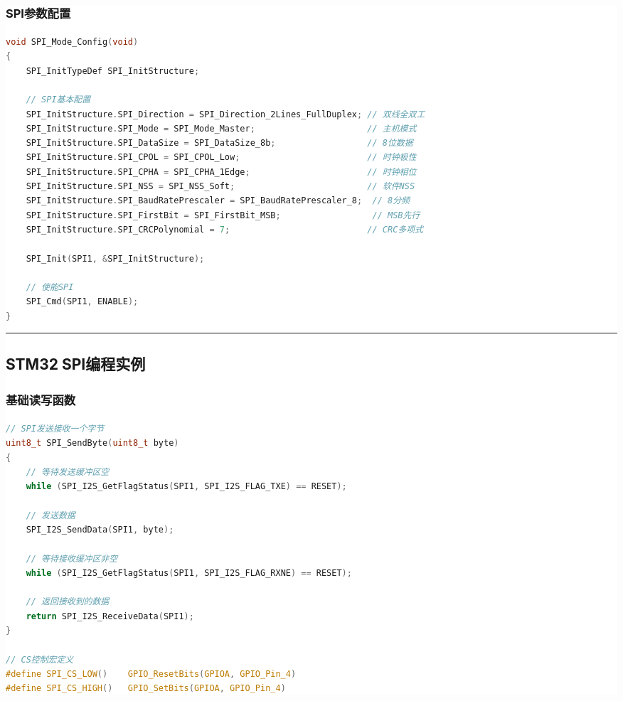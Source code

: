 ### SPI参数配置

```c
void SPI_Mode_Config(void)
{
    SPI_InitTypeDef SPI_InitStructure;
    
    // SPI基本配置
    SPI_InitStructure.SPI_Direction = SPI_Direction_2Lines_FullDuplex; // 双线全双工
    SPI_InitStructure.SPI_Mode = SPI_Mode_Master;                      // 主机模式
    SPI_InitStructure.SPI_DataSize = SPI_DataSize_8b;                  // 8位数据
    SPI_InitStructure.SPI_CPOL = SPI_CPOL_Low;                         // 时钟极性
    SPI_InitStructure.SPI_CPHA = SPI_CPHA_1Edge;                       // 时钟相位
    SPI_InitStructure.SPI_NSS = SPI_NSS_Soft;                          // 软件NSS
    SPI_InitStructure.SPI_BaudRatePrescaler = SPI_BaudRatePrescaler_8;  // 8分频
    SPI_InitStructure.SPI_FirstBit = SPI_FirstBit_MSB;                  // MSB先行
    SPI_InitStructure.SPI_CRCPolynomial = 7;                           // CRC多项式
    
    SPI_Init(SPI1, &SPI_InitStructure);
    
    // 使能SPI
    SPI_Cmd(SPI1, ENABLE);
}
```

---

## STM32 SPI编程实例

### 基础读写函数

```c
// SPI发送接收一个字节
uint8_t SPI_SendByte(uint8_t byte)
{
    // 等待发送缓冲区空
    while (SPI_I2S_GetFlagStatus(SPI1, SPI_I2S_FLAG_TXE) == RESET);
    
    // 发送数据
    SPI_I2S_SendData(SPI1, byte);
    
    // 等待接收缓冲区非空
    while (SPI_I2S_GetFlagStatus(SPI1, SPI_I2S_FLAG_RXNE) == RESET);
    
    // 返回接收到的数据
    return SPI_I2S_ReceiveData(SPI1);
}

// CS控制宏定义
#define SPI_CS_LOW()    GPIO_ResetBits(GPIOA, GPIO_Pin_4)
#define SPI_CS_HIGH()   GPIO_SetBits(GPIOA, GPIO_Pin_4)
```
